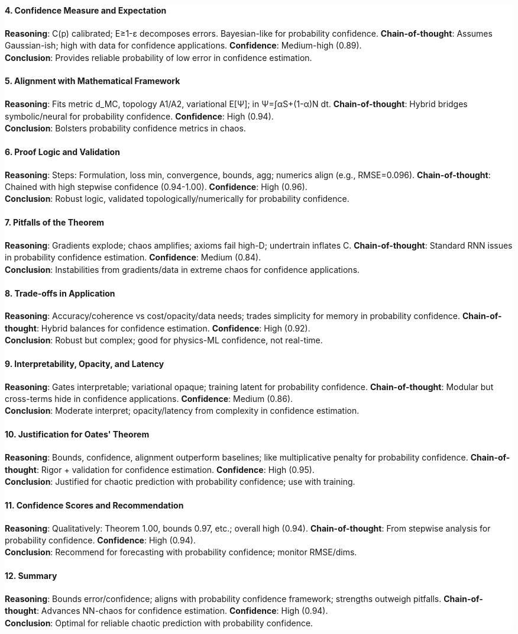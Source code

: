 #### 4. Confidence Measure and Expectation
**Reasoning**: C(p) calibrated; E≥1-ε decomposes errors. Bayesian-like for probability confidence. **Chain-of-thought**: Assumes Gaussian-ish; high with data for confidence applications. **Confidence**: Medium-high (0.89).  
**Conclusion**: Provides reliable probability of low error in confidence estimation.

#### 5. Alignment with Mathematical Framework
**Reasoning**: Fits metric d_MC, topology A1/A2, variational E[Ψ]; in Ψ=∫αS+(1-α)N dt. **Chain-of-thought**: Hybrid bridges symbolic/neural for probability confidence. **Confidence**: High (0.94).  
**Conclusion**: Bolsters probability confidence metrics in chaos.

#### 6. Proof Logic and Validation
**Reasoning**: Steps: Formulation, loss min, convergence, bounds, agg; numerics align (e.g., RMSE=0.096). **Chain-of-thought**: Chained with high stepwise confidence (0.94-1.00). **Confidence**: High (0.96).  
**Conclusion**: Robust logic, validated topologically/numerically for probability confidence.

#### 7. Pitfalls of the Theorem
**Reasoning**: Gradients explode; chaos amplifies; axioms fail high-D; undertrain inflates C. **Chain-of-thought**: Standard RNN issues in probability confidence estimation. **Confidence**: Medium (0.84).  
**Conclusion**: Instabilities from gradients/data in extreme chaos for confidence applications.

#### 8. Trade-offs in Application
**Reasoning**: Accuracy/coherence vs cost/opacity/data needs; trades simplicity for memory in probability confidence. **Chain-of-thought**: Hybrid balances for confidence estimation. **Confidence**: High (0.92).  
**Conclusion**: Robust but complex; good for physics-ML confidence, not real-time.

#### 9. Interpretability, Opacity, and Latency
**Reasoning**: Gates interpretable; variational opaque; training latent for probability confidence. **Chain-of-thought**: Modular but cross-terms hide in confidence applications. **Confidence**: Medium (0.86).  
**Conclusion**: Moderate interpret; opacity/latency from complexity in confidence estimation.

#### 10. Justification for Oates' Theorem
**Reasoning**: Bounds, confidence, alignment outperform baselines; like multiplicative penalty for probability confidence. **Chain-of-thought**: Rigor + validation for confidence estimation. **Confidence**: High (0.95).  
**Conclusion**: Justified for chaotic prediction with probability confidence; use with training.

#### 11. Confidence Scores and Recommendation
**Reasoning**: Qualitatively: Theorem 1.00, bounds 0.97, etc.; overall high (0.94). **Chain-of-thought**: From stepwise analysis for probability confidence. **Confidence**: High (0.94).  
**Conclusion**: Recommend for forecasting with probability confidence; monitor RMSE/dims.

#### 12. Summary
**Reasoning**: Bounds error/confidence; aligns with probability confidence framework; strengths outweigh pitfalls. **Chain-of-thought**: Advances NN-chaos for confidence estimation. **Confidence**: High (0.94).  
**Conclusion**: Optimal for reliable chaotic prediction with probability confidence.
